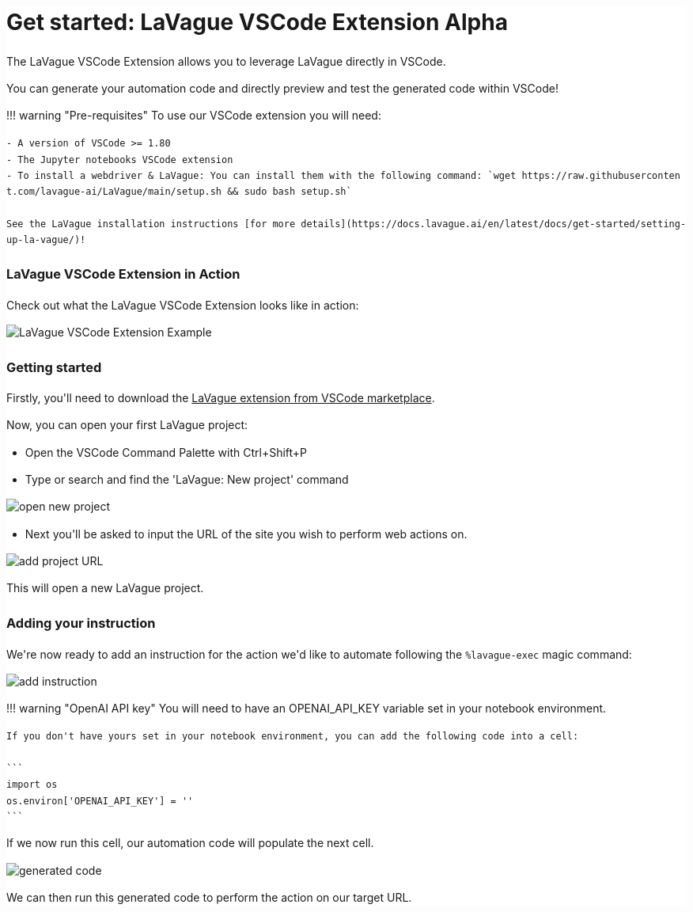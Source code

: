 # Get started: LaVague VSCode Extension **Alpha**

The LaVague VSCode Extension allows you to leverage LaVague directly in VSCode. 

You can generate your automation code and directly preview and test the generated code within VSCode!

!!! warning "Pre-requisites"
    To use our VSCode extension you will need:

    - A version of VSCode >= 1.80
    - The Jupyter notebooks VSCode extension
    - To install a webdriver & LaVague: You can install them with the following command: `wget https://raw.githubusercontent.com/lavague-ai/LaVague/main/setup.sh && sudo bash setup.sh`

    See the LaVague installation instructions [for more details](https://docs.lavague.ai/en/latest/docs/get-started/setting-up-la-vague/)!

### LaVague VSCode Extension in Action

Check out what the LaVague VSCode Extension looks like in action:

<div>
    <img src="https://raw.githubusercontent.com/lavague-ai/lavague/main/docs/assets/vscode-demo.gif" alt="LaVague VSCode Extension Example" style="margin-left: 0px;">
</div>

### Getting started

Firstly, you'll need to download the [LaVague extension from VSCode marketplace](https://marketplace.visualstudio.com/items?itemName=LaVagueAI.lavague).

Now, you can open your first LaVague project:

- Open the VSCode Command Palette with Ctrl+Shift+P

- Type or search and find the 'LaVague: New project' command
<img src="https://github.com/lavague-ai/lavague/blob/main/vscode-assets/command-2.png?raw=true" alt="open new project" width=60%>

- Next you'll be asked to input the URL of the site you wish to perform web actions on.
<img src="https://github.com/lavague-ai/lavague/blob/main/vscode-assets/URL.webp?raw=true" alt="add project URL" width=60%>

This will open a new LaVague project.

### Adding your instruction

We're now ready to add an instruction for the action we'd like to automate following the `%lavague-exec` magic command:

<img src="https://github.com/lavague-ai/lavague/blob/main/vscode-assets/instruction.png?raw=true" alt="add instruction" width=75%>

!!! warning "OpenAI API key"
    You will need to have an OPENAI_API_KEY variable set in your notebook environment. 
    
    If you don't have yours set in your notebook environment, you can add the following code into a cell:

    ```
    import os
    os.environ['OPENAI_API_KEY'] = ''
    ```

If we now run this cell, our automation code will populate the next cell.

<img src="https://github.com/lavague-ai/lavague/blob/main/vscode-assets/instruction-and-code.png?raw=true" alt="generated code" width=75%>

We can then run this generated code to perform the action on our target URL.